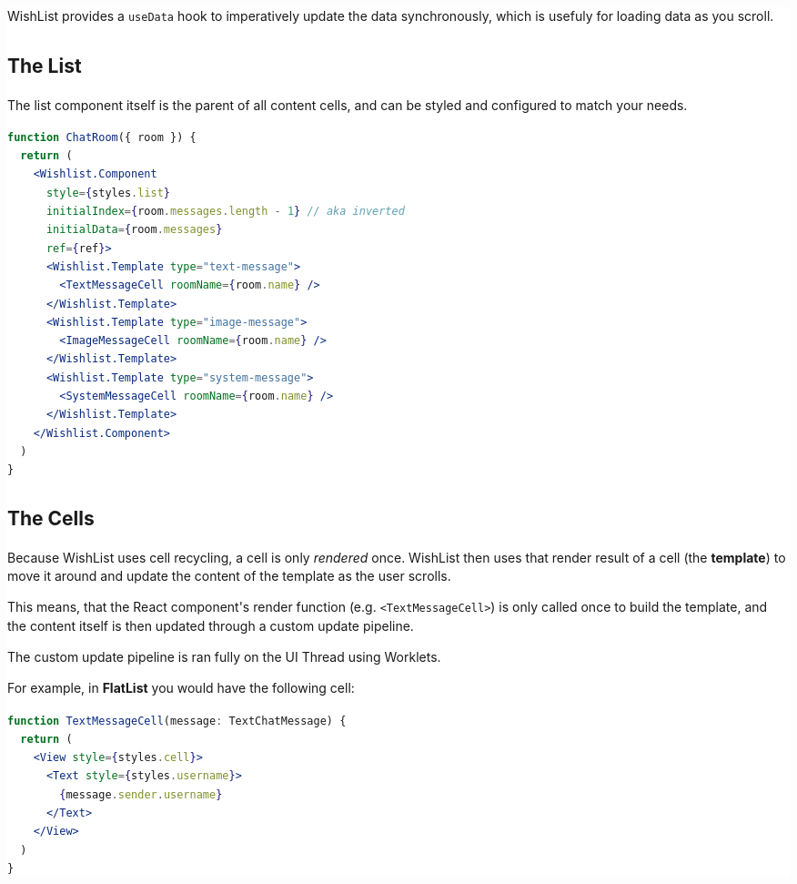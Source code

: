 WishList provides a `useData` hook to imperatively update the data synchronously, which is usefuly for loading data as you scroll.

## The List

The list component itself is the parent of all content cells, and can be styled and configured to match your needs.

```jsx
function ChatRoom({ room }) {
  return (
    <Wishlist.Component
      style={styles.list}
      initialIndex={room.messages.length - 1} // aka inverted
      initialData={room.messages}
      ref={ref}>
      <Wishlist.Template type="text-message">
        <TextMessageCell roomName={room.name} />
      </Wishlist.Template>
      <Wishlist.Template type="image-message">
        <ImageMessageCell roomName={room.name} />
      </Wishlist.Template>
      <Wishlist.Template type="system-message">
        <SystemMessageCell roomName={room.name} />
      </Wishlist.Template>
    </Wishlist.Component>
  )
}
```

## The Cells

Because WishList uses cell recycling, a cell is only _rendered_ once. WishList then uses that render result of a cell (the **template**) to move it around and update the content of the template as the user scrolls.

This means, that the React component's render function (e.g. `<TextMessageCell>`) is only called once to build the template, and the content itself is then updated through a custom update pipeline.

The custom update pipeline is ran fully on the UI Thread using Worklets.

For example, in **FlatList** you would have the following cell:

```jsx
function TextMessageCell(message: TextChatMessage) {
  return (
    <View style={styles.cell}>
      <Text style={styles.username}>
        {message.sender.username}
      </Text>
    </View>
  )
}
```
